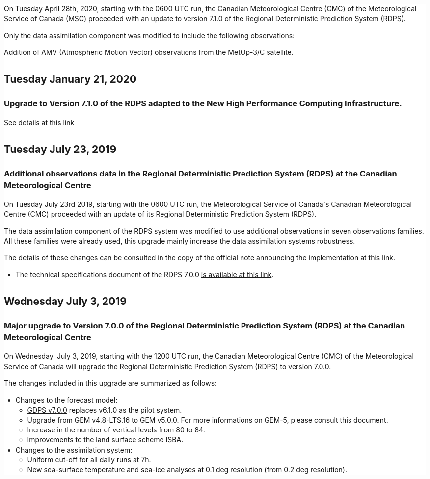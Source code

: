 On Tuesday April 28th, 2020, starting with the 0600 UTC run, the Canadian Meteorological Centre (CMC) of the Meteorological Service of Canada (MSC) proceeded with an update to version 7.1.0 of the Regional Deterministic Prediction System (RDPS).

Only the data assimilation component was modified to include the following observations:

Addition of AMV (Atmospheric Motion Vector) observations from the MetOp-3/C satellite.

## Tuesday January 21, 2020

### Upgrade to Version 7.1.0 of the RDPS adapted to the New High Performance Computing Infrastructure.

See details [at this link](../changelog_multisystems_en.md)


## Tuesday July 23, 2019

### Additional observations data in the Regional Deterministic Prediction System (RDPS) at the Canadian Meteorological Centre

On Tuesday July 23rd 2019, starting with the 0600 UTC run, the Meteorological Service of Canada's Canadian Meteorological Centre (CMC) proceeded with an update of its Regional Deterministic Prediction System (RDPS).

The data assimilation component of the RDPS system was modified to use additional observations in seven observations families. All these families were already used, this upgrade mainly increase the data assimilation systems robustness.

The details of these changes can be consulted in the copy of the official note announcing the implementation [at this link](http://dd.meteo.gc.ca/doc/genots/2019/07/23/NOCN03_CWAO_231247___30255).

* The technical specifications document of the RDPS 7.0.0 [is available at this link](https://collaboration.cmc.ec.gc.ca/cmc/cmoi/product_guide/docs/tech_specifications/tech_specifications_RDPS_7.0.0_e.pdf).


## Wednesday July 3, 2019

### Major upgrade to Version 7.0.0 of the Regional Deterministic Prediction System (RDPS) at the Canadian Meteorological Centre

On Wednesday, July 3, 2019, starting with the 1200 UTC run, the Canadian Meteorological Centre (CMC) of the Meteorological Service of Canada will upgrade the Regional Deterministic Prediction System (RDPS) to version 7.0.0.

The changes included in this upgrade are summarized as follows:

* Changes to the forecast model:
    * [GDPS v7.0.0](../nwp_gdps/changelog_gdps_en.md) replaces v6.1.0 as the pilot system.
    * Upgrade from GEM v4.8-LTS.16 to GEM v5.0.0. For more informations on GEM-5, please consult this document.
    * Increase in the number of vertical levels from 80 to 84.
    * Improvements to the land surface scheme ISBA.
* Changes to the assimilation system:
    * Uniform cut-off for all daily runs at 7h.
    * New sea-surface temperature and sea-ice analyses at 0.1 deg resolution (from 0.2 deg resolution).
